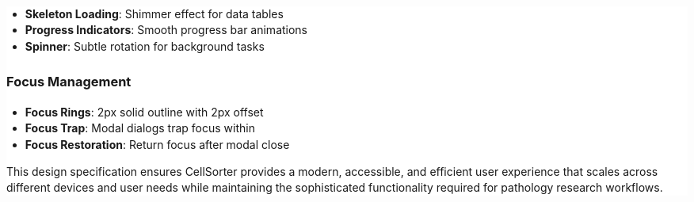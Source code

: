 - **Skeleton Loading**: Shimmer effect for data tables
- **Progress Indicators**: Smooth progress bar animations
- **Spinner**: Subtle rotation for background tasks

### Focus Management

- **Focus Rings**: 2px solid outline with 2px offset
- **Focus Trap**: Modal dialogs trap focus within
- **Focus Restoration**: Return focus after modal close

This design specification ensures CellSorter provides a modern, accessible, and efficient user experience that scales across different devices and user needs while maintaining the sophisticated functionality required for pathology research workflows. 